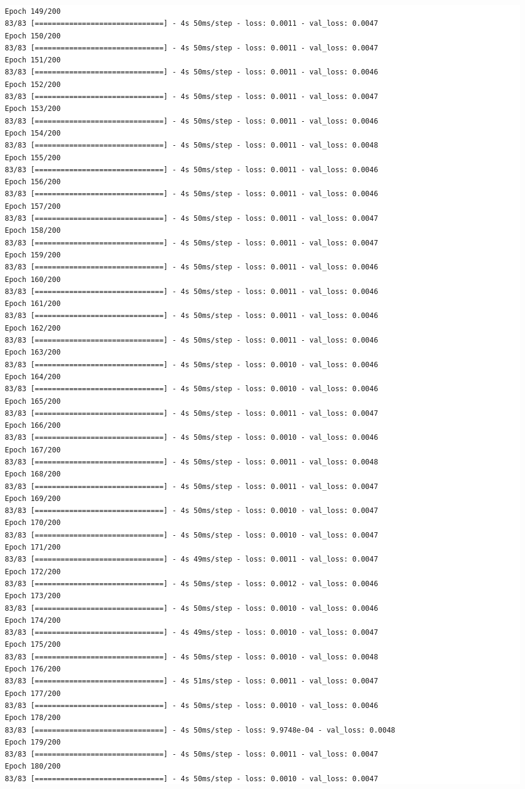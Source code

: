     Epoch 149/200
    83/83 [==============================] - 4s 50ms/step - loss: 0.0011 - val_loss: 0.0047
    Epoch 150/200
    83/83 [==============================] - 4s 50ms/step - loss: 0.0011 - val_loss: 0.0047
    Epoch 151/200
    83/83 [==============================] - 4s 50ms/step - loss: 0.0011 - val_loss: 0.0046
    Epoch 152/200
    83/83 [==============================] - 4s 50ms/step - loss: 0.0011 - val_loss: 0.0047
    Epoch 153/200
    83/83 [==============================] - 4s 50ms/step - loss: 0.0011 - val_loss: 0.0046
    Epoch 154/200
    83/83 [==============================] - 4s 50ms/step - loss: 0.0011 - val_loss: 0.0048
    Epoch 155/200
    83/83 [==============================] - 4s 50ms/step - loss: 0.0011 - val_loss: 0.0046
    Epoch 156/200
    83/83 [==============================] - 4s 50ms/step - loss: 0.0011 - val_loss: 0.0046
    Epoch 157/200
    83/83 [==============================] - 4s 50ms/step - loss: 0.0011 - val_loss: 0.0047
    Epoch 158/200
    83/83 [==============================] - 4s 50ms/step - loss: 0.0011 - val_loss: 0.0047
    Epoch 159/200
    83/83 [==============================] - 4s 50ms/step - loss: 0.0011 - val_loss: 0.0046
    Epoch 160/200
    83/83 [==============================] - 4s 50ms/step - loss: 0.0011 - val_loss: 0.0046
    Epoch 161/200
    83/83 [==============================] - 4s 50ms/step - loss: 0.0011 - val_loss: 0.0046
    Epoch 162/200
    83/83 [==============================] - 4s 50ms/step - loss: 0.0011 - val_loss: 0.0046
    Epoch 163/200
    83/83 [==============================] - 4s 50ms/step - loss: 0.0010 - val_loss: 0.0046
    Epoch 164/200
    83/83 [==============================] - 4s 50ms/step - loss: 0.0010 - val_loss: 0.0046
    Epoch 165/200
    83/83 [==============================] - 4s 50ms/step - loss: 0.0011 - val_loss: 0.0047
    Epoch 166/200
    83/83 [==============================] - 4s 50ms/step - loss: 0.0010 - val_loss: 0.0046
    Epoch 167/200
    83/83 [==============================] - 4s 50ms/step - loss: 0.0011 - val_loss: 0.0048
    Epoch 168/200
    83/83 [==============================] - 4s 50ms/step - loss: 0.0011 - val_loss: 0.0047
    Epoch 169/200
    83/83 [==============================] - 4s 50ms/step - loss: 0.0010 - val_loss: 0.0047
    Epoch 170/200
    83/83 [==============================] - 4s 50ms/step - loss: 0.0010 - val_loss: 0.0047
    Epoch 171/200
    83/83 [==============================] - 4s 49ms/step - loss: 0.0011 - val_loss: 0.0047
    Epoch 172/200
    83/83 [==============================] - 4s 50ms/step - loss: 0.0012 - val_loss: 0.0046
    Epoch 173/200
    83/83 [==============================] - 4s 50ms/step - loss: 0.0010 - val_loss: 0.0046
    Epoch 174/200
    83/83 [==============================] - 4s 49ms/step - loss: 0.0010 - val_loss: 0.0047
    Epoch 175/200
    83/83 [==============================] - 4s 50ms/step - loss: 0.0010 - val_loss: 0.0048
    Epoch 176/200
    83/83 [==============================] - 4s 51ms/step - loss: 0.0011 - val_loss: 0.0047
    Epoch 177/200
    83/83 [==============================] - 4s 50ms/step - loss: 0.0010 - val_loss: 0.0046
    Epoch 178/200
    83/83 [==============================] - 4s 50ms/step - loss: 9.9748e-04 - val_loss: 0.0048
    Epoch 179/200
    83/83 [==============================] - 4s 50ms/step - loss: 0.0011 - val_loss: 0.0047
    Epoch 180/200
    83/83 [==============================] - 4s 50ms/step - loss: 0.0010 - val_loss: 0.0047